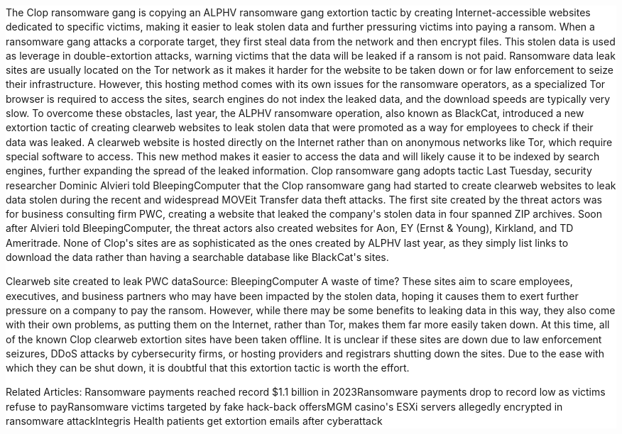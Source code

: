 


The Clop ransomware gang is copying an ALPHV ransomware gang extortion tactic by creating Internet-accessible websites dedicated to specific victims, making it easier to leak stolen data and further pressuring victims into paying a ransom.
When a ransomware gang attacks a corporate target, they first steal data from the network and then encrypt files. This stolen data is used as leverage in double-extortion attacks, warning victims that the data will be leaked if a ransom is not paid.
Ransomware data leak sites are usually located on the Tor network as it makes it harder for the website to be taken down or for law enforcement to seize their infrastructure.
However, this hosting method comes with its own issues for the ransomware operators, as a specialized Tor browser is required to access the sites, search engines do not index the leaked data, and the download speeds are typically very slow.
To overcome these obstacles, last year, the ALPHV ransomware operation, also known as BlackCat, introduced a new extortion tactic of creating clearweb websites to leak stolen data that were promoted as a way for employees to check if their data was leaked.
A clearweb website is hosted directly on the Internet rather than on anonymous networks like Tor, which require special software to access.
This new method makes it easier to access the data and will likely cause it to be indexed by search engines, further expanding the spread of the leaked information.
Clop ransomware gang adopts tactic
Last Tuesday, security researcher Dominic Alvieri told BleepingComputer that the Clop ransomware gang had started to create clearweb websites to leak data stolen during the recent and widespread MOVEit Transfer data theft attacks.
The first site created by the threat actors was for business consulting firm PWC, creating a website that leaked the company's stolen data in four spanned ZIP archives.
Soon after Alvieri told BleepingComputer, the threat actors also created websites for Aon, EY (Ernst & Young), Kirkland, and TD Ameritrade.
None of Clop's sites are as sophisticated as the ones created by ALPHV last year, as they simply list links to download the data rather than having a searchable database like BlackCat's sites.

Clearweb site created to leak PWC dataSource: BleepingComputer
A waste of time?
These sites aim to scare employees, executives, and business partners who may have been impacted by the stolen data, hoping it causes them to exert further pressure on a company to pay the ransom.
However, while there may be some benefits to leaking data in this way, they also come with their own problems, as putting them on the Internet, rather than Tor, makes them far more easily taken down.
At this time, all of the known Clop clearweb extortion sites have been taken offline.
It is unclear if these sites are down due to law enforcement seizures, DDoS attacks by cybersecurity firms, or hosting providers and registrars shutting down the sites.
Due to the ease with which they can be shut down, it is doubtful that this extortion tactic is worth the effort.

Related Articles:
Ransomware payments reached record $1.1 billion in 2023Ransomware payments drop to record low as victims refuse to payRansomware victims targeted by fake hack-back offersMGM casino's ESXi servers allegedly encrypted in ransomware attackIntegris Health patients get extortion emails after cyberattack








